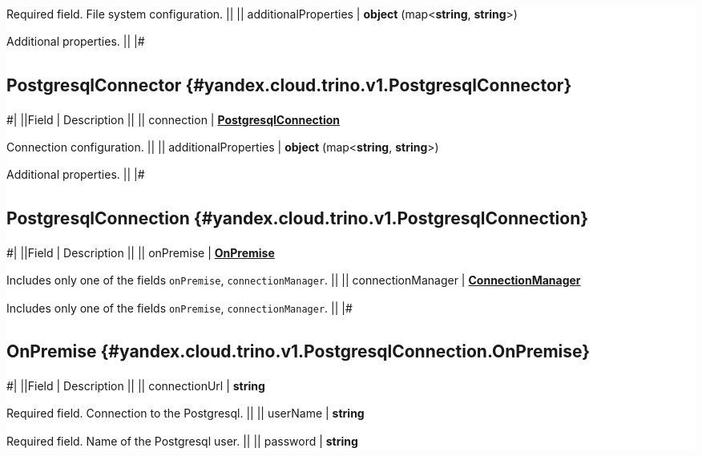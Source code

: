 Required field. File system configuration. ||
|| additionalProperties | **object** (map<**string**, **string**>)

Additional properties. ||
|#

## PostgresqlConnector {#yandex.cloud.trino.v1.PostgresqlConnector}

#|
||Field | Description ||
|| connection | **[PostgresqlConnection](#yandex.cloud.trino.v1.PostgresqlConnection)**

Connection configuration. ||
|| additionalProperties | **object** (map<**string**, **string**>)

Additional properties. ||
|#

## PostgresqlConnection {#yandex.cloud.trino.v1.PostgresqlConnection}

#|
||Field | Description ||
|| onPremise | **[OnPremise](#yandex.cloud.trino.v1.PostgresqlConnection.OnPremise)**

Includes only one of the fields `onPremise`, `connectionManager`. ||
|| connectionManager | **[ConnectionManager](#yandex.cloud.trino.v1.PostgresqlConnection.ConnectionManager)**

Includes only one of the fields `onPremise`, `connectionManager`. ||
|#

## OnPremise {#yandex.cloud.trino.v1.PostgresqlConnection.OnPremise}

#|
||Field | Description ||
|| connectionUrl | **string**

Required field. Connection to the Postgresql. ||
|| userName | **string**

Required field. Name of the Postgresql user. ||
|| password | **string**
